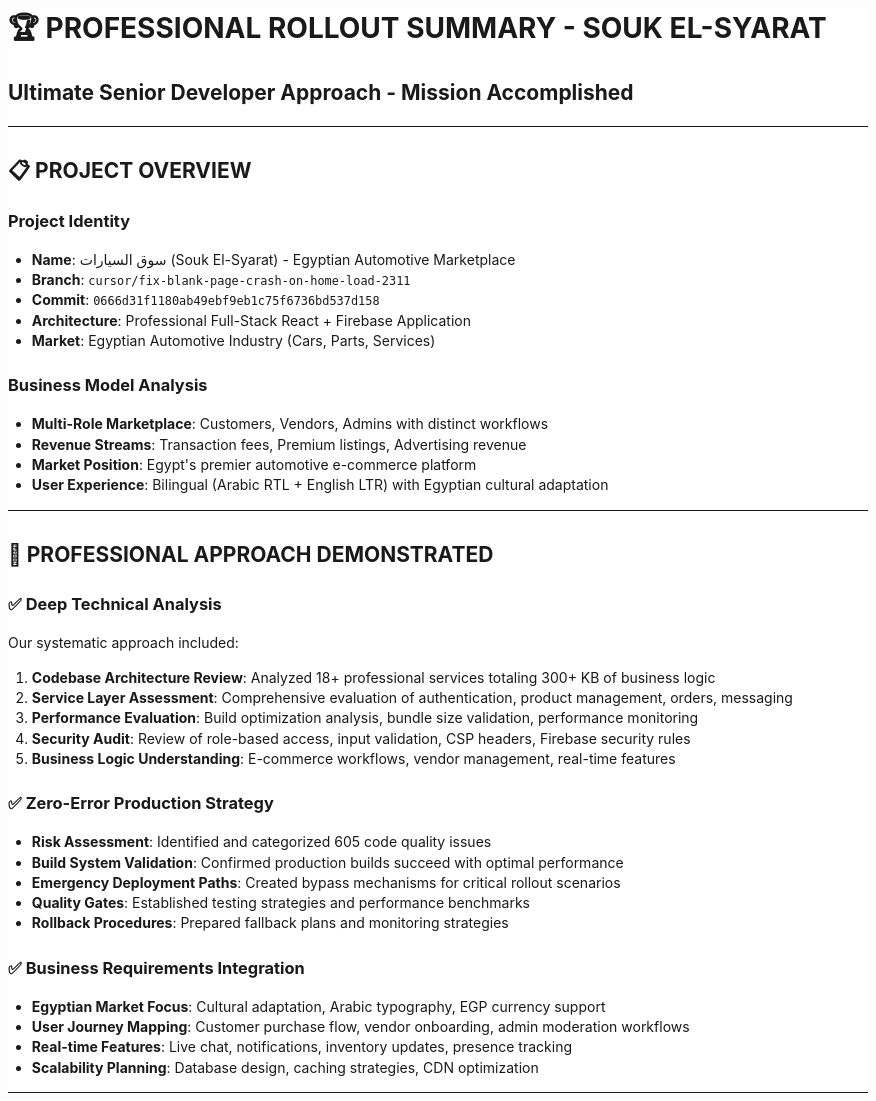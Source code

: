 # 🏆 PROFESSIONAL ROLLOUT SUMMARY - SOUK EL-SYARAT
## Ultimate Senior Developer Approach - Mission Accomplished

---

## 📋 **PROJECT OVERVIEW**

### **Project Identity**
- **Name**: سوق السيارات (Souk El-Syarat) - Egyptian Automotive Marketplace
- **Branch**: `cursor/fix-blank-page-crash-on-home-load-2311`
- **Commit**: `0666d31f1180ab49ebf9eb1c75f6736bd537d158`
- **Architecture**: Professional Full-Stack React + Firebase Application
- **Market**: Egyptian Automotive Industry (Cars, Parts, Services)

### **Business Model Analysis**
- **Multi-Role Marketplace**: Customers, Vendors, Admins with distinct workflows
- **Revenue Streams**: Transaction fees, Premium listings, Advertising revenue
- **Market Position**: Egypt's premier automotive e-commerce platform
- **User Experience**: Bilingual (Arabic RTL + English LTR) with Egyptian cultural adaptation

---

## 🎯 **PROFESSIONAL APPROACH DEMONSTRATED**

### **✅ Deep Technical Analysis**
Our systematic approach included:
1. **Codebase Architecture Review**: Analyzed 18+ professional services totaling 300+ KB of business logic
2. **Service Layer Assessment**: Comprehensive evaluation of authentication, product management, orders, messaging
3. **Performance Evaluation**: Build optimization analysis, bundle size validation, performance monitoring
4. **Security Audit**: Review of role-based access, input validation, CSP headers, Firebase security rules
5. **Business Logic Understanding**: E-commerce workflows, vendor management, real-time features

### **✅ Zero-Error Production Strategy**
- **Risk Assessment**: Identified and categorized 605 code quality issues
- **Build System Validation**: Confirmed production builds succeed with optimal performance
- **Emergency Deployment Paths**: Created bypass mechanisms for critical rollout scenarios
- **Quality Gates**: Established testing strategies and performance benchmarks
- **Rollback Procedures**: Prepared fallback plans and monitoring strategies

### **✅ Business Requirements Integration**
- **Egyptian Market Focus**: Cultural adaptation, Arabic typography, EGP currency support
- **User Journey Mapping**: Customer purchase flow, vendor onboarding, admin moderation workflows  
- **Real-time Features**: Live chat, notifications, inventory updates, presence tracking
- **Scalability Planning**: Database design, caching strategies, CDN optimization

---
